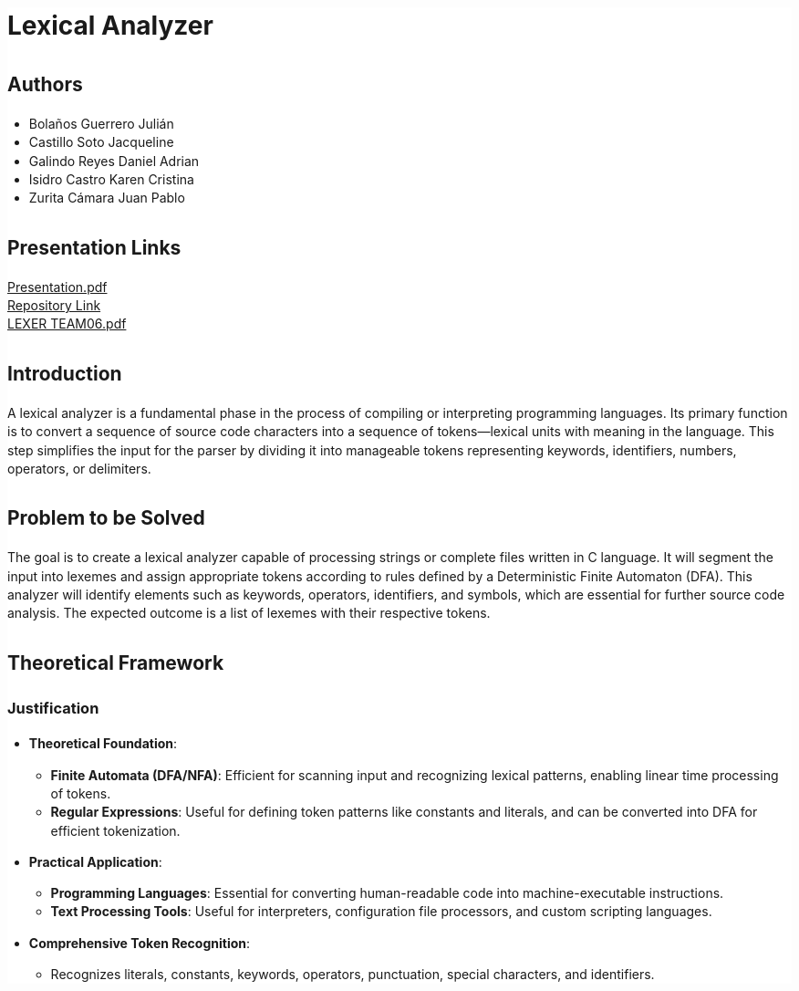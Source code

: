# Lexical Analyzer

## Authors
- Bolaños Guerrero Julián
- Castillo Soto Jacqueline
- Galindo Reyes Daniel Adrian
- Isidro Castro Karen Cristina
- Zurita Cámara Juan Pablo

 ## Presentation Links
 [Presentation.pdf](https://github.com/user-attachments/files/16988640/presentacion_compressed.pdf)<br>
 [Repository Link](https://github.com/DanielGalindoDev/Team06)<br>
 [LEXER TEAM06.pdf](https://github.com/user-attachments/files/16988662/LEXER.TEAM06.pdf)


## Introduction

A lexical analyzer is a fundamental phase in the process of compiling or interpreting programming languages. Its primary function is to convert a sequence of source code characters into a sequence of tokens—lexical units with meaning in the language. This step simplifies the input for the parser by dividing it into manageable tokens representing keywords, identifiers, numbers, operators, or delimiters.

## Problem to be Solved

The goal is to create a lexical analyzer capable of processing strings or complete files written in C language. It will segment the input into lexemes and assign appropriate tokens according to rules defined by a Deterministic Finite Automaton (DFA). This analyzer will identify elements such as keywords, operators, identifiers, and symbols, which are essential for further source code analysis. The expected outcome is a list of lexemes with their respective tokens.

## Theoretical Framework

### Justification

- **Theoretical Foundation**:
  - **Finite Automata (DFA/NFA)**: Efficient for scanning input and recognizing lexical patterns, enabling linear time processing of tokens.
  - **Regular Expressions**: Useful for defining token patterns like constants and literals, and can be converted into DFA for efficient tokenization.

- **Practical Application**:
  - **Programming Languages**: Essential for converting human-readable code into machine-executable instructions.
  - **Text Processing Tools**: Useful for interpreters, configuration file processors, and custom scripting languages.

- **Comprehensive Token Recognition**:
  - Recognizes literals, constants, keywords, operators, punctuation, special characters, and identifiers.
